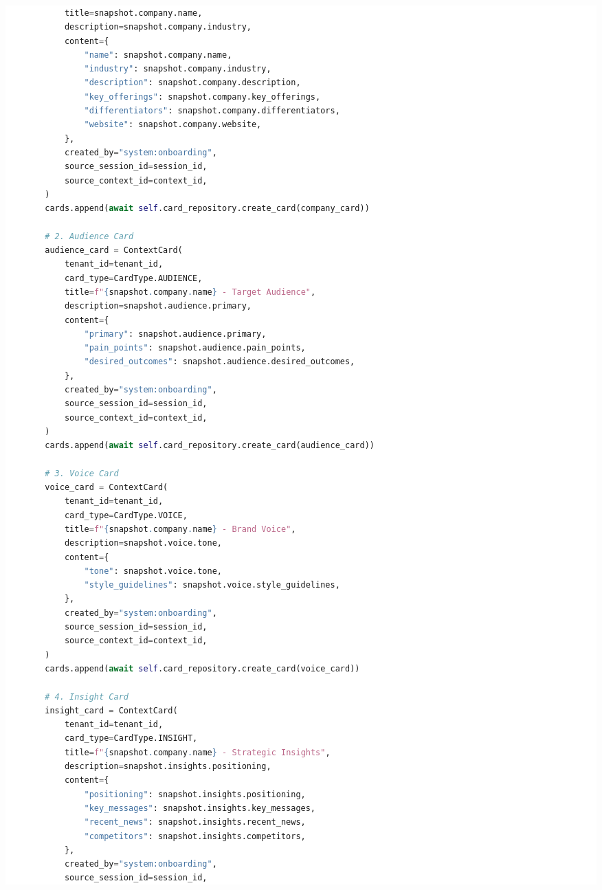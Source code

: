 ```python
            title=snapshot.company.name,
            description=snapshot.company.industry,
            content={
                "name": snapshot.company.name,
                "industry": snapshot.company.industry,
                "description": snapshot.company.description,
                "key_offerings": snapshot.company.key_offerings,
                "differentiators": snapshot.company.differentiators,
                "website": snapshot.company.website,
            },
            created_by="system:onboarding",
            source_session_id=session_id,
            source_context_id=context_id,
        )
        cards.append(await self.card_repository.create_card(company_card))
        
        # 2. Audience Card
        audience_card = ContextCard(
            tenant_id=tenant_id,
            card_type=CardType.AUDIENCE,
            title=f"{snapshot.company.name} - Target Audience",
            description=snapshot.audience.primary,
            content={
                "primary": snapshot.audience.primary,
                "pain_points": snapshot.audience.pain_points,
                "desired_outcomes": snapshot.audience.desired_outcomes,
            },
            created_by="system:onboarding",
            source_session_id=session_id,
            source_context_id=context_id,
        )
        cards.append(await self.card_repository.create_card(audience_card))
        
        # 3. Voice Card
        voice_card = ContextCard(
            tenant_id=tenant_id,
            card_type=CardType.VOICE,
            title=f"{snapshot.company.name} - Brand Voice",
            description=snapshot.voice.tone,
            content={
                "tone": snapshot.voice.tone,
                "style_guidelines": snapshot.voice.style_guidelines,
            },
            created_by="system:onboarding",
            source_session_id=session_id,
            source_context_id=context_id,
        )
        cards.append(await self.card_repository.create_card(voice_card))
        
        # 4. Insight Card
        insight_card = ContextCard(
            tenant_id=tenant_id,
            card_type=CardType.INSIGHT,
            title=f"{snapshot.company.name} - Strategic Insights",
            description=snapshot.insights.positioning,
            content={
                "positioning": snapshot.insights.positioning,
                "key_messages": snapshot.insights.key_messages,
                "recent_news": snapshot.insights.recent_news,
                "competitors": snapshot.insights.competitors,
            },
            created_by="system:onboarding",
            source_session_id=session_id,
```